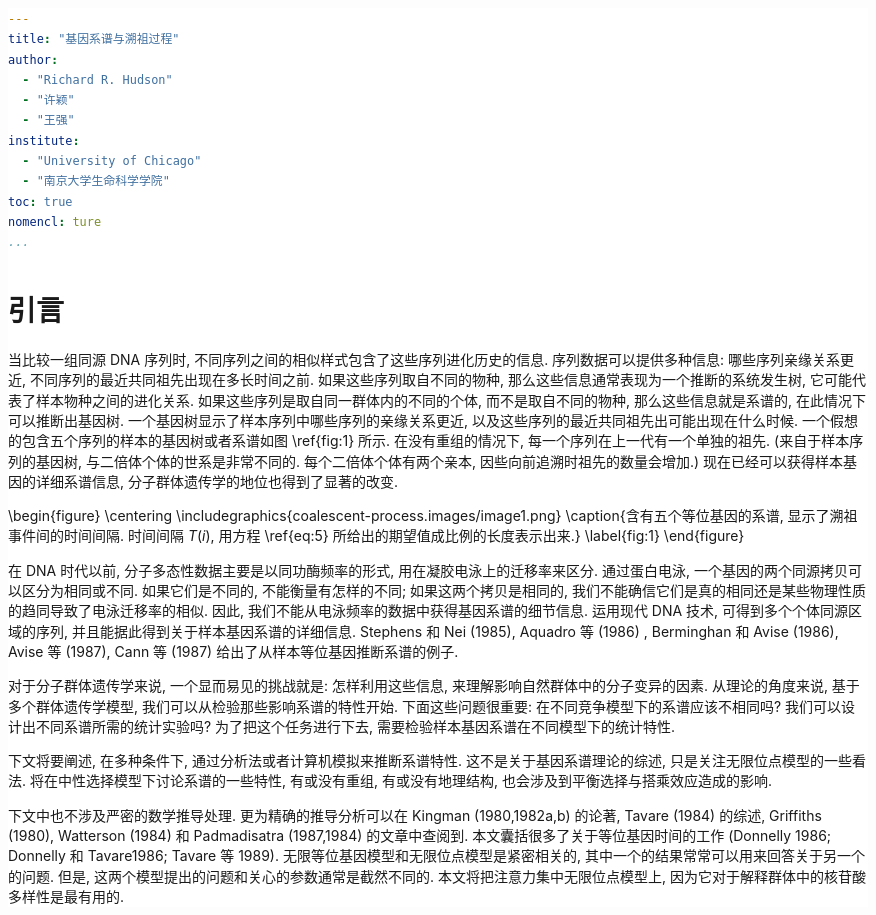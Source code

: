 ```yaml
---
title: "基因系谱与溯祖过程"
author:
  - "Richard R. Hudson"
  - "许颖"
  - "王强"
institute:
  - "University of Chicago"
  - "南京大学生命科学学院"
toc: true
nomencl: ture
...
```


# 引言

当比较一组同源 DNA 序列时, 不同序列之间的相似样式包含了这些序列进化历史的信息. 序列数据可以提供多种信息:
哪些序列亲缘关系更近, 不同序列的最近共同祖先出现在多长时间之前. 如果这些序列取自不同的物种,
那么这些信息通常表现为一个推断的系统发生树, 它可能代表了样本物种之间的进化关系. 如果这些序列是取自同一群体内的不同的个体,
而不是取自不同的物种, 那么这些信息就是系谱的, 在此情况下可以推断出基因树. 一个基因树显示了样本序列中哪些序列的亲缘关系更近,
以及这些序列的最近共同祖先出可能出现在什么时候. 一个假想的包含五个序列的样本的基因树或者系谱如图 \ref{fig:1} 所示.
在没有重组的情况下, 每一个序列在上一代有一个单独的祖先. (来自于样本序列的基因树, 与二倍体个体的世系是非常不同的.
每个二倍体个体有两个亲本, 因些向前追溯时祖先的数量会增加.) 现在已经可以获得样本基因的详细系谱信息,
分子群体遗传学的地位也得到了显著的改变.

\begin{figure}
    \centering
    \includegraphics{coalescent-process.images/image1.png}
    \caption{含有五个等位基因的系谱, 显示了溯祖事件间的时间间隔.
    时间间隔 $T(i)$, 用方程 \ref{eq:5} 所给出的期望值成比例的长度表示出来.}
    \label{fig:1}
\end{figure}

在 DNA 时代以前, 分子多态性数据主要是以同功酶频率的形式, 用在凝胶电泳上的迁移率来区分. 通过蛋白电泳,
一个基因的两个同源拷贝可以区分为相同或不同. 如果它们是不同的, 不能衡量有怎样的不同; 如果这两个拷贝是相同的,
我们不能确信它们是真的相同还是某些物理性质的趋同导致了电泳迁移率的相似. 因此,
我们不能从电泳频率的数据中获得基因系谱的细节信息. 运用现代 DNA 技术, 可得到多个个体同源区域的序列,
并且能据此得到关于样本基因系谱的详细信息. Stephens 和 Nei (1985), Aquadro 等 (1986) , Berminghan 和 Avise
(1986), Avise 等 (1987), Cann 等 (1987) 给出了从样本等位基因推断系谱的例子.

对于分子群体遗传学来说, 一个显而易见的挑战就是: 怎样利用这些信息, 来理解影响自然群体中的分子变异的因素. 从理论的角度来说,
基于多个群体遗传学模型, 我们可以从检验那些影响系谱的特性开始. 下面这些问题很重要: 在不同竞争模型下的系谱应该不相同吗?
我们可以设计出不同系谱所需的统计实验吗? 为了把这个任务进行下去, 需要检验样本基因系谱在不同模型下的统计特性.

下文将要阐述, 在多种条件下, 通过分析法或者计算机模拟来推断系谱特性. 这不是关于基因系谱理论的综述, 只是关注无限位点模型的一些看法.
将在中性选择模型下讨论系谱的一些特性, 有或没有重组, 有或没有地理结构, 也会涉及到平衡选择与搭乘效应造成的影响.

下文中也不涉及严密的数学推导处理. 更为精确的推导分析可以在 Kingman (1980,1982a,b) 的论著, Tavare (1984) 的综述,
Griffiths (1980), Watterson (1984) 和 Padmadisatra (1987,1984) 的文章中查阅到.
本文囊括很多了关于等位基因时间的工作 (Donnelly 1986; Donnelly 和 Tavare1986; Tavare 等 1989).
无限等位基因模型和无限位点模型是紧密相关的, 其中一个的结果常常可以用来回答关于另一个的问题. 但是,
这两个模型提出的问题和关心的参数通常是截然不同的. 本文将把注意力集中无限位点模型上,
因为它对于解释群体中的核苷酸多样性是最有用的.
